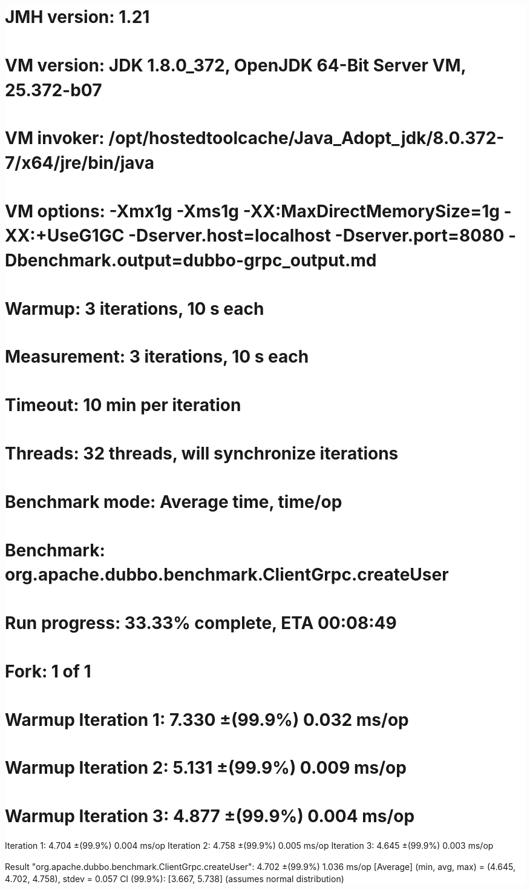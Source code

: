 
# JMH version: 1.21
# VM version: JDK 1.8.0_372, OpenJDK 64-Bit Server VM, 25.372-b07
# VM invoker: /opt/hostedtoolcache/Java_Adopt_jdk/8.0.372-7/x64/jre/bin/java
# VM options: -Xmx1g -Xms1g -XX:MaxDirectMemorySize=1g -XX:+UseG1GC -Dserver.host=localhost -Dserver.port=8080 -Dbenchmark.output=dubbo-grpc_output.md
# Warmup: 3 iterations, 10 s each
# Measurement: 3 iterations, 10 s each
# Timeout: 10 min per iteration
# Threads: 32 threads, will synchronize iterations
# Benchmark mode: Average time, time/op
# Benchmark: org.apache.dubbo.benchmark.ClientGrpc.createUser

# Run progress: 33.33% complete, ETA 00:08:49
# Fork: 1 of 1
# Warmup Iteration   1: 7.330 ±(99.9%) 0.032 ms/op
# Warmup Iteration   2: 5.131 ±(99.9%) 0.009 ms/op
# Warmup Iteration   3: 4.877 ±(99.9%) 0.004 ms/op
Iteration   1: 4.704 ±(99.9%) 0.004 ms/op
Iteration   2: 4.758 ±(99.9%) 0.005 ms/op
Iteration   3: 4.645 ±(99.9%) 0.003 ms/op


Result "org.apache.dubbo.benchmark.ClientGrpc.createUser":
  4.702 ±(99.9%) 1.036 ms/op [Average]
  (min, avg, max) = (4.645, 4.702, 4.758), stdev = 0.057
  CI (99.9%): [3.667, 5.738] (assumes normal distribution)
